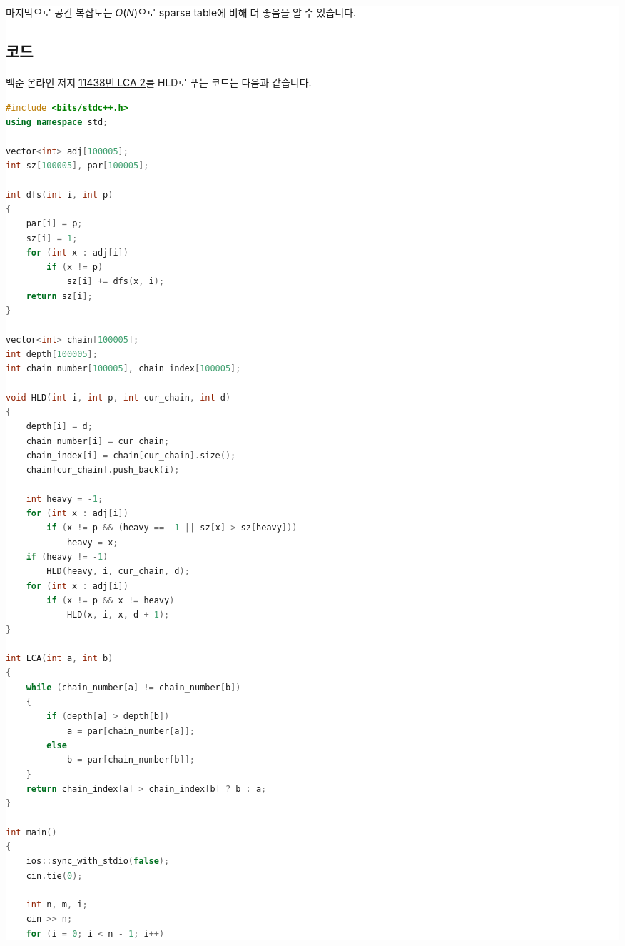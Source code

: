 마지막으로 공간 복잡도는 $O(N)$으로 sparse table에 비해 더 좋음을 알 수 있습니다.

## 코드 ##
백준 온라인 저지 [11438번 LCA 2](https://www.acmicpc.net/problem/11438)를 HLD로 푸는 코드는 다음과 같습니다.

```cpp
#include <bits/stdc++.h>
using namespace std;

vector<int> adj[100005];
int sz[100005], par[100005];

int dfs(int i, int p)
{
	par[i] = p;
	sz[i] = 1;
	for (int x : adj[i])
		if (x != p)
			sz[i] += dfs(x, i);
	return sz[i];
}

vector<int> chain[100005];
int depth[100005];
int chain_number[100005], chain_index[100005];

void HLD(int i, int p, int cur_chain, int d)
{
	depth[i] = d;
	chain_number[i] = cur_chain;
	chain_index[i] = chain[cur_chain].size();
	chain[cur_chain].push_back(i);

	int heavy = -1;
	for (int x : adj[i])
		if (x != p && (heavy == -1 || sz[x] > sz[heavy]))
			heavy = x;
	if (heavy != -1)
		HLD(heavy, i, cur_chain, d);
	for (int x : adj[i])
		if (x != p && x != heavy)
			HLD(x, i, x, d + 1);
}

int LCA(int a, int b)
{
	while (chain_number[a] != chain_number[b])
	{
		if (depth[a] > depth[b])
			a = par[chain_number[a]];
		else
			b = par[chain_number[b]];
	}
	return chain_index[a] > chain_index[b] ? b : a;
}

int main()
{
	ios::sync_with_stdio(false);
	cin.tie(0);

	int n, m, i;
	cin >> n;
	for (i = 0; i < n - 1; i++)
```

[^1]: Table에 구간 내 정점들에 대한 정보를 같이 저장한다면, 정점 하나의 속성에 변화가 생겼을 때 최악의 경우 sparse table의 모든 엔트리를 업데이트해야 할 수도 있습니다.
[^2]: 루트가 정해지지 않은 트리라면 임의로 정해도 됩니다.
[^3]: 이러한 방법을 쓰지 않고 체인별로 별개의 세그먼트 트리를 만들어도 됩니다. 구현이 복잡해지지만, 경우에 따라서는 효율이 높아질 수도 있습니다.
[^4]: 한 트리가 다른 트리 밑으로 들어갈 때마다 기존 트리의 노드들의 깊이가 1씩 깊어지기 때문입니다.